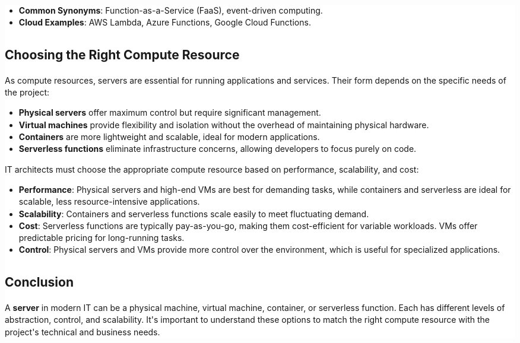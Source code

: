    - **Common Synonyms**: Function-as-a-Service (FaaS), event-driven computing.
   - **Cloud Examples**: AWS Lambda, Azure Functions, Google Cloud Functions.

## Choosing the Right Compute Resource

As compute resources, servers are essential for running applications and services. Their form depends on the specific needs of the project:

- **Physical servers** offer maximum control but require significant management.
- **Virtual machines** provide flexibility and isolation without the overhead of maintaining physical hardware.
- **Containers** are more lightweight and scalable, ideal for modern applications.
- **Serverless functions** eliminate infrastructure concerns, allowing developers to focus purely on code.

IT architects must choose the appropriate compute resource based on performance, scalability, and cost:

- **Performance**: Physical servers and high-end VMs are best for demanding tasks, while containers and serverless are ideal for scalable, less resource-intensive applications.
- **Scalability**: Containers and serverless functions scale easily to meet fluctuating demand.
- **Cost**: Serverless functions are typically pay-as-you-go, making them cost-efficient for variable workloads. VMs offer predictable pricing for long-running tasks.
- **Control**: Physical servers and VMs provide more control over the environment, which is useful for specialized applications.

## Conclusion

A **server** in modern IT can be a physical machine, virtual machine, container, or serverless function. Each has different levels of abstraction, control, and scalability. It's important to understand these options to match the right compute resource with the project's technical and business needs.